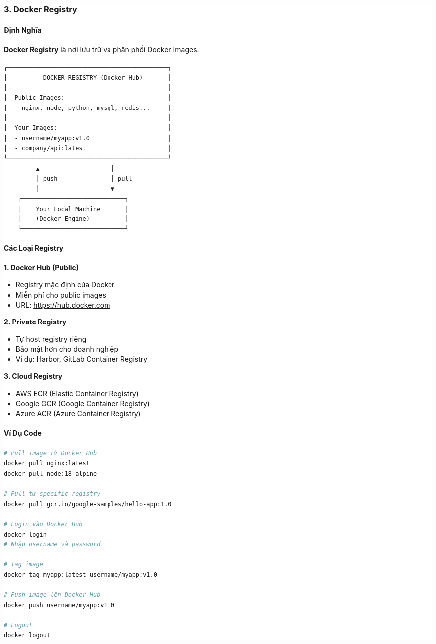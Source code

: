 
### 3. Docker Registry

#### Định Nghĩa

**Docker Registry** là nơi lưu trữ và phân phối Docker Images.

```
┌─────────────────────────────────────────────┐
│          DOCKER REGISTRY (Docker Hub)       │
│                                             │
│  Public Images:                             │
│  - nginx, node, python, mysql, redis...     │
│                                             │
│  Your Images:                               │
│  - username/myapp:v1.0                      │
│  - company/api:latest                       │
└─────────────────────────────────────────────┘
         ▲                    │
         │ push               │ pull
         │                    ▼
    ┌─────────────────────────────┐
    │    Your Local Machine       │
    │    (Docker Engine)          │
    └─────────────────────────────┘
```

#### Các Loại Registry

**1. Docker Hub (Public)**
- Registry mặc định của Docker
- Miễn phí cho public images
- URL: https://hub.docker.com

**2. Private Registry**
- Tự host registry riêng
- Bảo mật hơn cho doanh nghiệp
- Ví dụ: Harbor, GitLab Container Registry

**3. Cloud Registry**
- AWS ECR (Elastic Container Registry)
- Google GCR (Google Container Registry)
- Azure ACR (Azure Container Registry)

#### Ví Dụ Code

```bash
# Pull image từ Docker Hub
docker pull nginx:latest
docker pull node:18-alpine

# Pull từ specific registry
docker pull gcr.io/google-samples/hello-app:1.0

# Login vào Docker Hub
docker login
# Nhập username và password

# Tag image
docker tag myapp:latest username/myapp:v1.0

# Push image lên Docker Hub
docker push username/myapp:v1.0

# Logout
docker logout
```